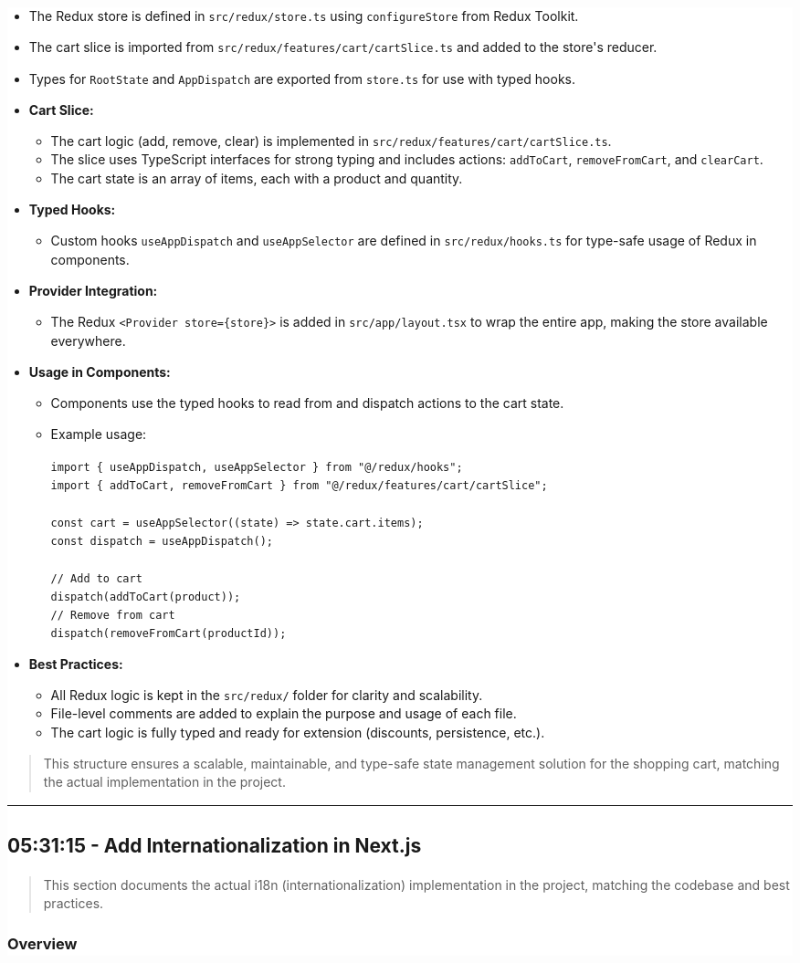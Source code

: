   - The Redux store is defined in `src/redux/store.ts` using `configureStore` from Redux Toolkit.
  - The cart slice is imported from `src/redux/features/cart/cartSlice.ts` and added to the store's reducer.
  - Types for `RootState` and `AppDispatch` are exported from `store.ts` for use with typed hooks.

- **Cart Slice:**

  - The cart logic (add, remove, clear) is implemented in `src/redux/features/cart/cartSlice.ts`.
  - The slice uses TypeScript interfaces for strong typing and includes actions: `addToCart`, `removeFromCart`, and `clearCart`.
  - The cart state is an array of items, each with a product and quantity.

- **Typed Hooks:**

  - Custom hooks `useAppDispatch` and `useAppSelector` are defined in `src/redux/hooks.ts` for type-safe usage of Redux in components.

- **Provider Integration:**

  - The Redux `<Provider store={store}>` is added in `src/app/layout.tsx` to wrap the entire app, making the store available everywhere.

- **Usage in Components:**

  - Components use the typed hooks to read from and dispatch actions to the cart state.
  - Example usage:

    ```tsx
    import { useAppDispatch, useAppSelector } from "@/redux/hooks";
    import { addToCart, removeFromCart } from "@/redux/features/cart/cartSlice";

    const cart = useAppSelector((state) => state.cart.items);
    const dispatch = useAppDispatch();

    // Add to cart
    dispatch(addToCart(product));
    // Remove from cart
    dispatch(removeFromCart(productId));
    ```

- **Best Practices:**
  - All Redux logic is kept in the `src/redux/` folder for clarity and scalability.
  - File-level comments are added to explain the purpose and usage of each file.
  - The cart logic is fully typed and ready for extension (discounts, persistence, etc.).

> This structure ensures a scalable, maintainable, and type-safe state management solution for the shopping cart, matching the actual implementation in the project.

---

## 05:31:15 - Add Internationalization in Next.js

> This section documents the actual i18n (internationalization) implementation in the project, matching the codebase and best practices.

### Overview

